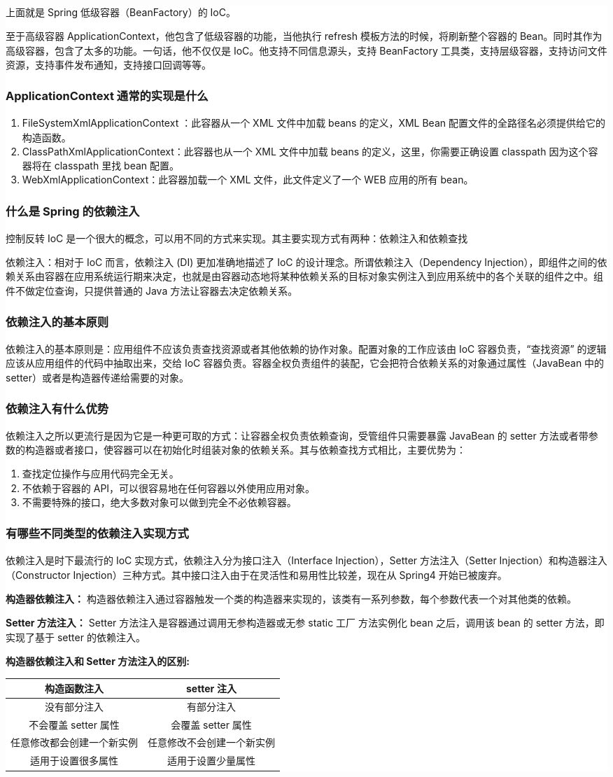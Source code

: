 上面就是 Spring 低级容器（BeanFactory）的 IoC。

至于高级容器 ApplicationContext，他包含了低级容器的功能，当他执行 refresh 模板方法的时候，将刷新整个容器的 Bean。同时其作为高级容器，包含了太多的功能。一句话，他不仅仅是 IoC。他支持不同信息源头，支持 BeanFactory 工具类，支持层级容器，支持访问文件资源，支持事件发布通知，支持接口回调等等。

### ApplicationContext 通常的实现是什么

1. FileSystemXmlApplicationContext ：此容器从一个 XML 文件中加载 beans 的定义，XML Bean 配置文件的全路径名必须提供给它的构造函数。
2. ClassPathXmlApplicationContext：此容器也从一个 XML 文件中加载 beans 的定义，这里，你需要正确设置 classpath 因为这个容器将在 classpath 里找 bean 配置。
3. WebXmlApplicationContext：此容器加载一个 XML 文件，此文件定义了一个 WEB 应用的所有 bean。

### 什么是 Spring 的依赖注入

控制反转 IoC 是一个很大的概念，可以用不同的方式来实现。其主要实现方式有两种：依赖注入和依赖查找

依赖注入：相对于 IoC 而言，依赖注入 (DI) 更加准确地描述了 IoC 的设计理念。所谓依赖注入（Dependency Injection），即组件之间的依赖关系由容器在应用系统运行期来决定，也就是由容器动态地将某种依赖关系的目标对象实例注入到应用系统中的各个关联的组件之中。组件不做定位查询，只提供普通的 Java 方法让容器去决定依赖关系。

### 依赖注入的基本原则

依赖注入的基本原则是：应用组件不应该负责查找资源或者其他依赖的协作对象。配置对象的工作应该由 IoC 容器负责，“查找资源” 的逻辑应该从应用组件的代码中抽取出来，交给 IoC 容器负责。容器全权负责组件的装配，它会把符合依赖关系的对象通过属性（JavaBean 中的 setter）或者是构造器传递给需要的对象。

### 依赖注入有什么优势

依赖注入之所以更流行是因为它是一种更可取的方式：让容器全权负责依赖查询，受管组件只需要暴露 JavaBean 的 setter 方法或者带参数的构造器或者接口，使容器可以在初始化时组装对象的依赖关系。其与依赖查找方式相比，主要优势为：

1. 查找定位操作与应用代码完全无关。
2. 不依赖于容器的 API，可以很容易地在任何容器以外使用应用对象。
3. 不需要特殊的接口，绝大多数对象可以做到完全不必依赖容器。

### 有哪些不同类型的依赖注入实现方式

依赖注入是时下最流行的 IoC 实现方式，依赖注入分为接口注入（Interface Injection），Setter 方法注入（Setter Injection）和构造器注入（Constructor Injection）三种方式。其中接口注入由于在灵活性和易用性比较差，现在从 Spring4 开始已被废弃。

**构造器依赖注入：** 构造器依赖注入通过容器触发一个类的构造器来实现的，该类有一系列参数，每个参数代表一个对其他类的依赖。

**Setter 方法注入：** Setter 方法注入是容器通过调用无参构造器或无参 static 工厂 方法实例化 bean 之后，调用该 bean 的 setter 方法，即实现了基于 setter 的依赖注入。

**构造器依赖注入和 Setter 方法注入的区别:**

| 构造函数注入 | setter 注入 |
|:-:|:-:|
| 没有部分注入 | 有部分注入 |
| 不会覆盖 setter 属性 | 会覆盖 setter 属性 |
| 任意修改都会创建一个新实例 | 任意修改不会创建一个新实例 |
| 适用于设置很多属性 | 适用于设置少量属性 |

